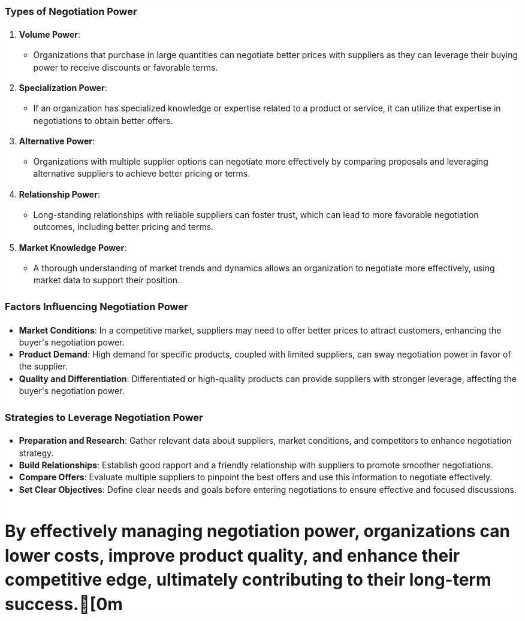 ### Types of Negotiation Power

1. **Volume Power**:
   - Organizations that purchase in large quantities can negotiate better prices with suppliers as they can leverage their buying power to receive discounts or favorable terms.

2. **Specialization Power**:
   - If an organization has specialized knowledge or expertise related to a product or service, it can utilize that expertise in negotiations to obtain better offers.

3. **Alternative Power**:
   - Organizations with multiple supplier options can negotiate more effectively by comparing proposals and leveraging alternative suppliers to achieve better pricing or terms.

4. **Relationship Power**:
   - Long-standing relationships with reliable suppliers can foster trust, which can lead to more favorable negotiation outcomes, including better pricing and terms.

5. **Market Knowledge Power**:
   - A thorough understanding of market trends and dynamics allows an organization to negotiate more effectively, using market data to support their position.

### Factors Influencing Negotiation Power

- **Market Conditions**: In a competitive market, suppliers may need to offer better prices to attract customers, enhancing the buyer's negotiation power.
- **Product Demand**: High demand for specific products, coupled with limited suppliers, can sway negotiation power in favor of the supplier.
- **Quality and Differentiation**: Differentiated or high-quality products can provide suppliers with stronger leverage, affecting the buyer's negotiation power.

### Strategies to Leverage Negotiation Power

- **Preparation and Research**: Gather relevant data about suppliers, market conditions, and competitors to enhance negotiation strategy.
- **Build Relationships**: Establish good rapport and a friendly relationship with suppliers to promote smoother negotiations.
- **Compare Offers**: Evaluate multiple suppliers to pinpoint the best offers and use this information to negotiate effectively.
- **Set Clear Objectives**: Define clear needs and goals before entering negotiations to ensure effective and focused discussions.

By effectively managing negotiation power, organizations can lower costs, improve product quality, and enhance their competitive edge, ultimately contributing to their long-term success.[0m
==================================================
